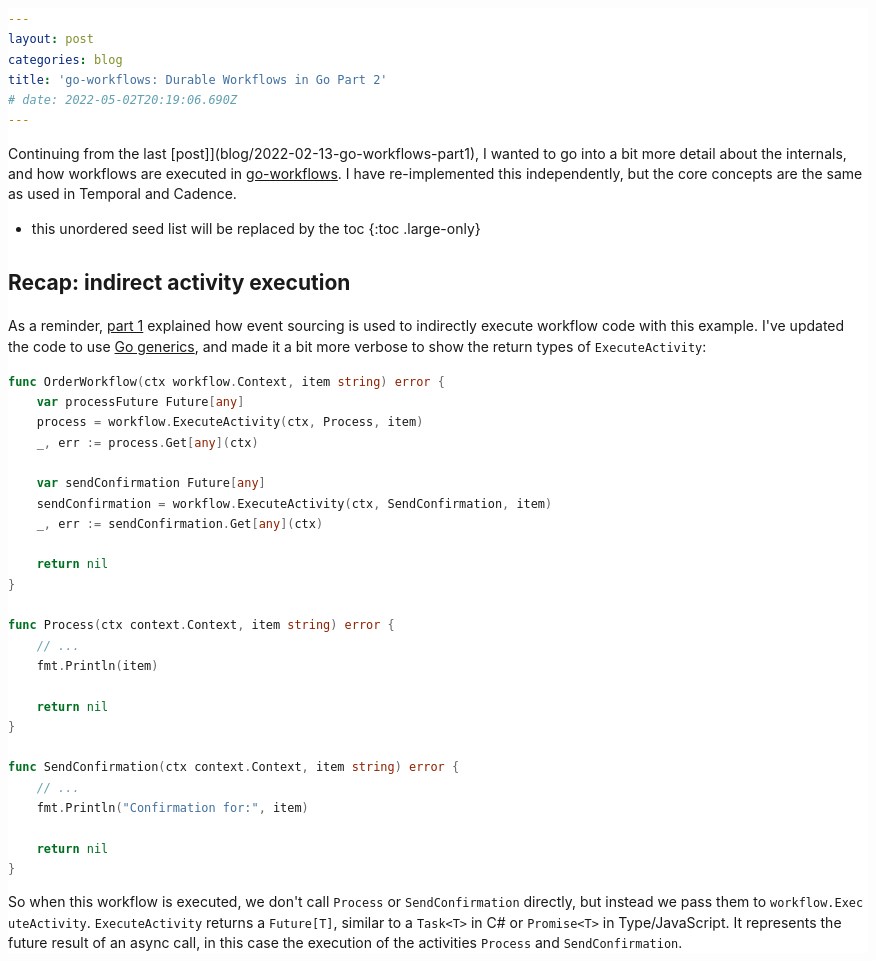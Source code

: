 ```yaml
---
layout: post
categories: blog
title: 'go-workflows: Durable Workflows in Go Part 2'
# date: 2022-05-02T20:19:06.690Z
---
```


Continuing from the last [post]](blog/2022-02-13-go-workflows-part1), I wanted to go into a bit more detail about the internals, and how workflows are executed in [go-workflows](https://www.github.com/cschleiden/go-workflows). I have re-implemented this independently, but the core concepts are the same as used in Temporal and Cadence.

* this unordered seed list will be replaced by the toc
{:toc .large-only}

## Recap: indirect activity execution

As a reminder, [part 1](blog/2022-02-13-go-workflows-part1) explained how event sourcing is used to indirectly execute workflow code with this example. I've updated the code to use [Go generics](https://cschleiden.dev/blog/2022-03-06-go-workflows-generics/), and made it a bit more verbose to show the return types of `ExecuteActivity`:

```go
func OrderWorkflow(ctx workflow.Context, item string) error {
	var processFuture Future[any]
	process = workflow.ExecuteActivity(ctx, Process, item)
	_, err := process.Get[any](ctx)

	var sendConfirmation Future[any]
	sendConfirmation = workflow.ExecuteActivity(ctx, SendConfirmation, item)
	_, err := sendConfirmation.Get[any](ctx)

	return nil
}

func Process(ctx context.Context, item string) error {
	// ...
	fmt.Println(item)

	return nil
}

func SendConfirmation(ctx context.Context, item string) error {
	// ...
	fmt.Println("Confirmation for:", item)

	return nil
}
```

So when this workflow is executed, we don't call `Process` or `SendConfirmation` directly, but instead we pass them to `workflow.ExecuteActivity`. `ExecuteActivity` returns a `Future[T]`, similar to a `Task<T>` in C# or `Promise<T>` in Type/JavaScript. It represents the future result of an async call, in this case the execution of the activities `Process` and `SendConfirmation`.
